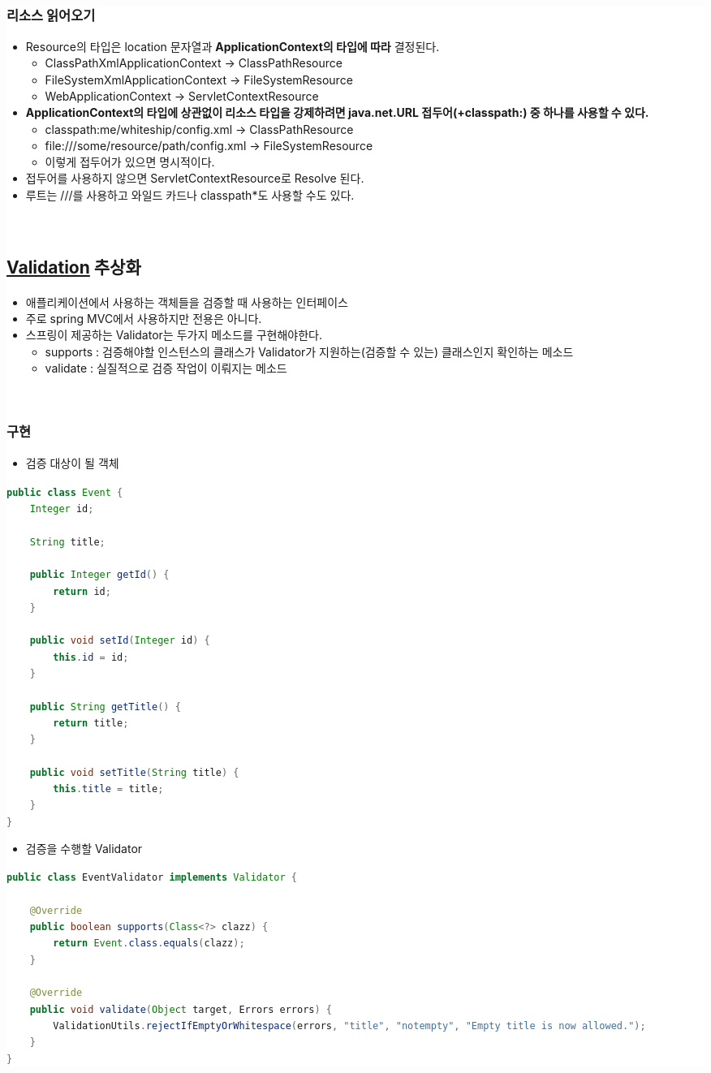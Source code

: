 ### 리소스 읽어오기
- Resource의 타입은 location 문자열과 **ApplicationContext의 타입에 따라** 결정된다.
  * ClassPathXmlApplicationContext -> ClassPathResource
  * FileSystemXmlApplicationContext -> FileSystemResource
  * WebApplicationContext -> ServletContextResource
- **ApplicationContext의 타입에 상관없이 리소스 타입을 강제하려면 java.net.URL 접두어(+classpath:) 중 하나를 사용할 수 있다.**
  * classpath:me/whiteship/config.xml -> ClassPathResource
  * file:///some/resource/path/config.xml -> FileSystemResource
  * 이렇게 접두어가 있으면 명시적이다. 
- 접두어를 사용하지 않으면 ServletContextResource로 Resolve 된다.
- 루트는 ///를 사용하고 와일드 카드나 classpath*도 사용할 수도 있다.
<br>

## [Validation](https://docs.spring.io/spring/docs/current/javadoc-api/org/springframework/validation/Validator.html) 추상화
- 애플리케이션에서 사용하는 객체들을 검증할 때 사용하는 인터페이스
- 주로 spring MVC에서 사용하지만 전용은 아니다.
- 스프링이 제공하는 Validator는 두가지 메소드를 구현해야한다.
  * supports : 검증해야할 인스턴스의 클래스가 Validator가 지원하는(검증할 수 있는) 클래스인지 확인하는 메소드
  * validate : 실질적으로 검증 작업이 이뤄지는 메소드
<br>

### 구현
- 검증 대상이 될 객체
```java
public class Event {
    Integer id;

    String title;

    public Integer getId() {
        return id;
    }

    public void setId(Integer id) {
        this.id = id;
    }

    public String getTitle() {
        return title;
    }

    public void setTitle(String title) {
        this.title = title;
    }
}
```
- 검증을 수행할 Validator
```java
public class EventValidator implements Validator {

    @Override
    public boolean supports(Class<?> clazz) {
        return Event.class.equals(clazz);
    }

    @Override
    public void validate(Object target, Errors errors) {
        ValidationUtils.rejectIfEmptyOrWhitespace(errors, "title", "notempty", "Empty title is now allowed.");
    }
}
```